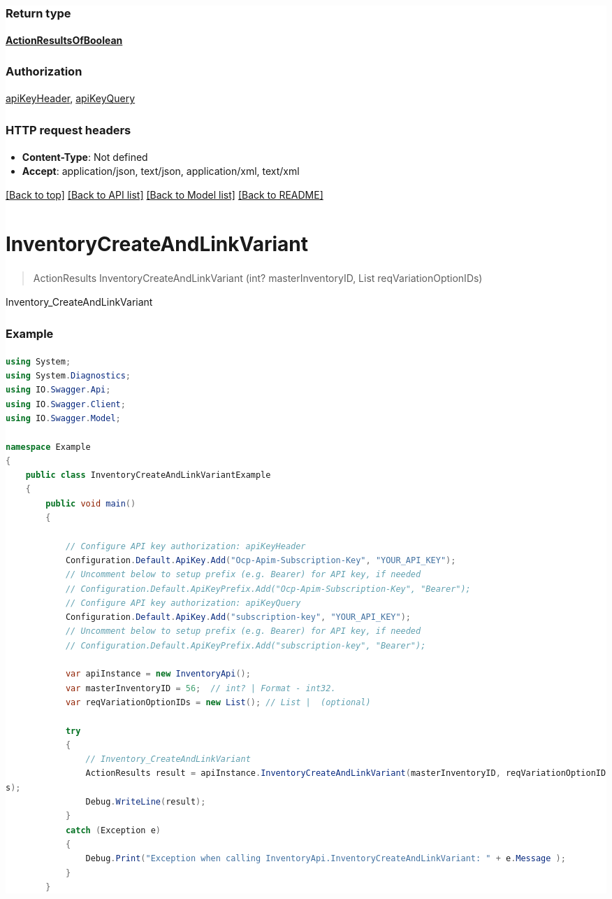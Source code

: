 ### Return type

[**ActionResultsOfBoolean**](ActionResultsOfBoolean.md)

### Authorization

[apiKeyHeader](../README.md#apiKeyHeader), [apiKeyQuery](../README.md#apiKeyQuery)

### HTTP request headers

 - **Content-Type**: Not defined
 - **Accept**: application/json, text/json, application/xml, text/xml

[[Back to top]](#) [[Back to API list]](../README.md#documentation-for-api-endpoints) [[Back to Model list]](../README.md#documentation-for-models) [[Back to README]](../README.md)

<a name="inventorycreateandlinkvariant"></a>
# **InventoryCreateAndLinkVariant**
> ActionResults InventoryCreateAndLinkVariant (int? masterInventoryID, List reqVariationOptionIDs)

Inventory_CreateAndLinkVariant

### Example
```csharp
using System;
using System.Diagnostics;
using IO.Swagger.Api;
using IO.Swagger.Client;
using IO.Swagger.Model;

namespace Example
{
    public class InventoryCreateAndLinkVariantExample
    {
        public void main()
        {

            // Configure API key authorization: apiKeyHeader
            Configuration.Default.ApiKey.Add("Ocp-Apim-Subscription-Key", "YOUR_API_KEY");
            // Uncomment below to setup prefix (e.g. Bearer) for API key, if needed
            // Configuration.Default.ApiKeyPrefix.Add("Ocp-Apim-Subscription-Key", "Bearer");
            // Configure API key authorization: apiKeyQuery
            Configuration.Default.ApiKey.Add("subscription-key", "YOUR_API_KEY");
            // Uncomment below to setup prefix (e.g. Bearer) for API key, if needed
            // Configuration.Default.ApiKeyPrefix.Add("subscription-key", "Bearer");

            var apiInstance = new InventoryApi();
            var masterInventoryID = 56;  // int? | Format - int32.
            var reqVariationOptionIDs = new List(); // List |  (optional) 

            try
            {
                // Inventory_CreateAndLinkVariant
                ActionResults result = apiInstance.InventoryCreateAndLinkVariant(masterInventoryID, reqVariationOptionIDs);
                Debug.WriteLine(result);
            }
            catch (Exception e)
            {
                Debug.Print("Exception when calling InventoryApi.InventoryCreateAndLinkVariant: " + e.Message );
            }
        }
```